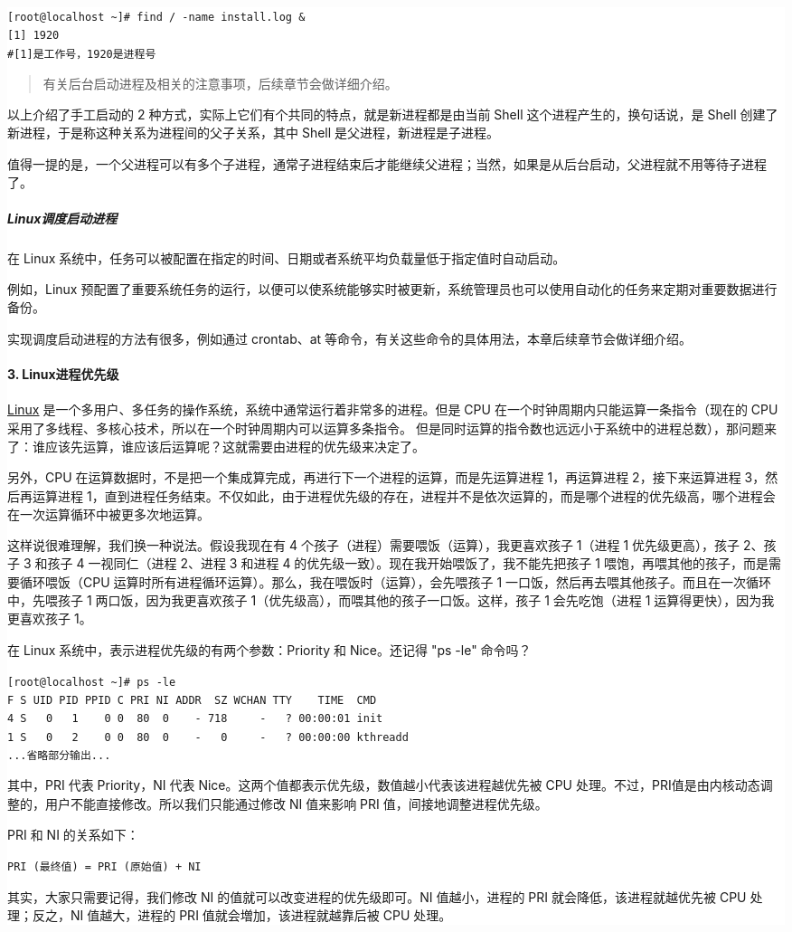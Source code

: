 ```
[root@localhost ~]# find / -name install.log &
[1] 1920
#[1]是工作号，1920是进程号
```

> 有关后台启动进程及相关的注意事项，后续章节会做详细介绍。

以上介绍了手工启动的 2 种方式，实际上它们有个共同的特点，就是新进程都是由当前 Shell 这个进程产生的，换句话说，是 Shell 创建了新进程，于是称这种关系为进程间的父子关系，其中 Shell 是父进程，新进程是子进程。

值得一提的是，一个父进程可以有多个子进程，通常子进程结束后才能继续父进程；当然，如果是从后台启动，父进程就不用等待子进程了。



##### Linux调度启动进程

在 Linux 系统中，任务可以被配置在指定的时间、日期或者系统平均负载量低于指定值时自动启动。

例如，Linux 预配置了重要系统任务的运行，以便可以使系统能够实时被更新，系统管理员也可以使用自动化的任务来定期对重要数据进行备份。

实现调度启动进程的方法有很多，例如通过 crontab、at 等命令，有关这些命令的具体用法，本章后续章节会做详细介绍。



#### 3.	Linux进程优先级



[Linux](http://c.biancheng.net/linux_tutorial/) 是一个多用户、多任务的操作系统，系统中通常运行着非常多的进程。但是 CPU 在一个时钟周期内只能运算一条指令（现在的 CPU 采用了多线程、多核心技术，所以在一个时钟周期内可以运算多条指令。 但是同时运算的指令数也远远小于系统中的进程总数），那问题来了：谁应该先运算，谁应该后运算呢？这就需要由进程的优先级来决定了。

另外，CPU 在运算数据时，不是把一个集成算完成，再进行下一个进程的运算，而是先运算进程 1，再运算进程 2，接下来运算进程 3，然后再运算进程 1，直到进程任务结束。不仅如此，由于进程优先级的存在，进程并不是依次运算的，而是哪个进程的优先级高，哪个进程会在一次运算循环中被更多次地运算。

这样说很难理解，我们换一种说法。假设我现在有 4 个孩子（进程）需要喂饭（运算），我更喜欢孩子 1（进程 1 优先级更高），孩子 2、孩子 3 和孩子 4 一视同仁（进程 2、进程 3 和进程 4 的优先级一致）。现在我开始喂饭了，我不能先把孩子 1 喂饱，再喂其他的孩子，而是需要循环喂饭（CPU 运算时所有进程循环运算）。那么，我在喂饭时（运算），会先喂孩子 1 一口饭，然后再去喂其他孩子。而且在一次循环中，先喂孩子 1 两口饭，因为我更喜欢孩子 1（优先级高），而喂其他的孩子一口饭。这样，孩子 1 会先吃饱（进程 1 运算得更快），因为我更喜欢孩子 1。



在 Linux 系统中，表示进程优先级的有两个参数：Priority 和 Nice。还记得 "ps -le" 命令吗？

```
[root@localhost ~]# ps -le
F S UID PID PPID C PRI NI ADDR  SZ WCHAN TTY    TIME  CMD
4 S   0   1    0 0  80  0    - 718     -   ? 00:00:01 init
1 S   0   2    0 0  80  0    -   0     -   ? 00:00:00 kthreadd
...省略部分输出... 
```



其中，PRI 代表 Priority，NI 代表 Nice。这两个值都表示优先级，数值越小代表该进程越优先被 CPU 处理。不过，PRI值是由内核动态调整的，用户不能直接修改。所以我们只能通过修改 NI 值来影响 PRI 值，间接地调整进程优先级。

PRI 和 NI 的关系如下：

```
PRI (最终值) = PRI (原始值) + NI
```

其实，大家只需要记得，我们修改 NI 的值就可以改变进程的优先级即可。NI 值越小，进程的 PRI 就会降低，该进程就越优先被 CPU 处理；反之，NI 值越大，进程的 PRI 值就会増加，该进程就越靠后被 CPU 处理。
